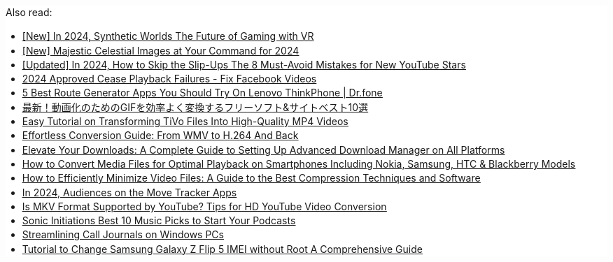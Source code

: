 <span class="atpl-alsoreadstyle">Also read:</span>
<div><ul>
<li><a href="https://fox-blue.techidaily.com/new-in-2024-synthetic-worlds-the-future-of-gaming-with-vr/"><u>[New] In 2024, Synthetic Worlds The Future of Gaming with VR</u></a></li>
<li><a href="https://article-tips.techidaily.com/new-majestic-celestial-images-at-your-command-for-2024/"><u>[New] Majestic Celestial Images at Your Command for 2024</u></a></li>
<li><a href="https://eaxpv-info.techidaily.com/updated-in-2024-how-to-skip-the-slip-ups-the-8-must-avoid-mistakes-for-new-youtube-stars/"><u>[Updated] In 2024, How to Skip the Slip-Ups The 8 Must-Avoid Mistakes for New YouTube Stars</u></a></li>
<li><a href="https://facebook-video-files.techidaily.com/2024-approved-cease-playback-failures-fix-facebook-videos/"><u>2024 Approved Cease Playback Failures - Fix Facebook Videos</u></a></li>
<li><a href="https://location-fake.techidaily.com/5-best-route-generator-apps-you-should-try-on-lenovo-thinkphone-drfone-by-drfone-virtual-android/"><u>5 Best Route Generator Apps You Should Try On Lenovo ThinkPhone | Dr.fone</u></a></li>
<li><a href="https://solve-hot.techidaily.com/gifand10/"><u>最新！動画化のためのGIFを効率よく変換するフリーソフト&サイトベスト10選</u></a></li>
<li><a href="https://solve-hot.techidaily.com/easy-tutorial-on-transforming-tivo-files-into-high-quality-mp4-videos/"><u>Easy Tutorial on Transforming TiVo Files Into High-Quality MP4 Videos</u></a></li>
<li><a href="https://solve-hot.techidaily.com/effortless-conversion-guide-from-wmv-to-h264-and-back/"><u>Effortless Conversion Guide: From WMV to H.264 And Back</u></a></li>
<li><a href="https://solve-hot.techidaily.com/elevate-your-downloads-a-complete-guide-to-setting-up-advanced-download-manager-on-all-platforms/"><u>Elevate Your Downloads: A Complete Guide to Setting Up Advanced Download Manager on All Platforms</u></a></li>
<li><a href="https://solve-hot.techidaily.com/how-to-convert-media-files-for-optimal-playback-on-smartphones-including-nokia-samsung-htc-and-blackberry-models/"><u>How to Convert Media Files for Optimal Playback on Smartphones Including Nokia, Samsung, HTC & Blackberry Models</u></a></li>
<li><a href="https://solve-hot.techidaily.com/how-to-efficiently-minimize-video-files-a-guide-to-the-best-compression-techniques-and-software/"><u>How to Efficiently Minimize Video Files: A Guide to the Best Compression Techniques and Software</u></a></li>
<li><a href="https://youtube-docs.techidaily.com/24-audiences-on-the-move-tracker-apps/"><u>In 2024, Audiences on the Move Tracker Apps</u></a></li>
<li><a href="https://solve-hot.techidaily.com/is-mkv-format-supported-by-youtube-tips-for-hd-youtube-video-conversion/"><u>Is MKV Format Supported by YouTube? Tips for HD YouTube Video Conversion</u></a></li>
<li><a href="https://extra-information.techidaily.com/sonic-initiations-best-10-music-picks-to-start-your-podcasts/"><u>Sonic Initiations Best 10 Music Picks to Start Your Podcasts</u></a></li>
<li><a href="https://win11.techidaily.com/streamlining-call-journals-on-windows-pcs/"><u>Streamlining Call Journals on Windows PCs</u></a></li>
<li><a href="https://sim-unlock.techidaily.com/tutorial-to-change-samsung-galaxy-z-flip-5-imei-without-root-a-comprehensive-guide-by-drfone-android/"><u>Tutorial to Change Samsung Galaxy Z Flip 5 IMEI without Root A Comprehensive Guide</u></a></li>
</ul></div>

